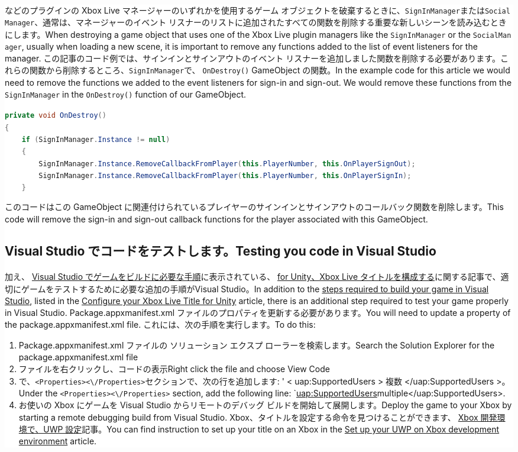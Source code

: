 <span data-ttu-id="304b3-137">などのプラグインの Xbox Live マネージャーのいずれかを使用するゲーム オブジェクトを破棄するときに、`SignInManager`または`SocialManager`、通常は、マネージャーのイベント リスナーのリストに追加されたすべての関数を削除する重要な新しいシーンを読み込むときにします。</span><span class="sxs-lookup"><span data-stu-id="304b3-137">When destroying a game object that uses one of the Xbox Live plugin managers like the `SignInManager` or the `SocialManager`, usually when loading a new scene, it is important to remove any functions added to the list of event listeners for the manager.</span></span> <span data-ttu-id="304b3-138">この記事のコード例では、サインインとサインアウトのイベント リスナーを追加しました関数を削除する必要があります。これらの関数から削除するところ、`SignInManager`で、 `OnDestroy()` GameObject の関数。</span><span class="sxs-lookup"><span data-stu-id="304b3-138">In the example code for this article we would need to remove the functions we added to the event listeners for sign-in and sign-out. We would remove these functions from the `SignInManager` in the `OnDestroy()` function of our GameObject.</span></span>

```csharp
private void OnDestroy()
{
    if (SignInManager.Instance != null)
    {
        SignInManager.Instance.RemoveCallbackFromPlayer(this.PlayerNumber, this.OnPlayerSignOut);
        SignInManager.Instance.RemoveCallbackFromPlayer(this.PlayerNumber, this.OnPlayerSignIn);
    }
```

<span data-ttu-id="304b3-139">このコードはこの GameObject に関連付けられているプレイヤーのサインインとサインアウトのコールバック関数を削除します。</span><span class="sxs-lookup"><span data-stu-id="304b3-139">This code will remove the sign-in and sign-out callback functions for the player associated with this GameObject.</span></span>

## <a name="testing-you-code-in-visual-studio"></a><span data-ttu-id="304b3-140">Visual Studio でコードをテストします。</span><span class="sxs-lookup"><span data-stu-id="304b3-140">Testing you code in Visual Studio</span></span>

<span data-ttu-id="304b3-141">加え、 [Visual Studio でゲームをビルドに必要な手順](configure-xbox-live-in-unity.md#build-and-test-the-project)に表示されている、 [for Unity、Xbox Live タイトルを構成する](configure-xbox-live-in-unity.md)に関する記事で、適切にゲームをテストするために必要な追加の手順がVisual Studio。</span><span class="sxs-lookup"><span data-stu-id="304b3-141">In addition to the [steps required to build your game in Visual Studio](configure-xbox-live-in-unity.md#build-and-test-the-project), listed in the [Configure your Xbox Live Title for Unity](configure-xbox-live-in-unity.md) article, there is an additional step required to test your game properly in Visual Studio.</span></span> <span data-ttu-id="304b3-142">Package.appxmanifest.xml ファイルのプロパティを更新する必要があります。</span><span class="sxs-lookup"><span data-stu-id="304b3-142">You will need to update a property of the package.appxmanifest.xml file.</span></span> <span data-ttu-id="304b3-143">これには、次の手順を実行します。</span><span class="sxs-lookup"><span data-stu-id="304b3-143">To do this:</span></span>

1. <span data-ttu-id="304b3-144">Package.appxmanifest.xml ファイルの ソリューション エクスプ ローラーを検索します。</span><span class="sxs-lookup"><span data-stu-id="304b3-144">Search the Solution Explorer for the package.appxmanifest.xml file</span></span>
2. <span data-ttu-id="304b3-145">ファイルを右クリックし、コードの表示</span><span class="sxs-lookup"><span data-stu-id="304b3-145">Right click the file and choose View Code</span></span>
3. <span data-ttu-id="304b3-146">で、`<Properties><\/Properties>`セクションで、次の行を追加します: ' < uap:SupportedUsers > 複数 <\/uap:SupportedUsers >。</span><span class="sxs-lookup"><span data-stu-id="304b3-146">Under the `<Properties><\/Properties>` section, add the following line: \`<uap:SupportedUsers>multiple<\/uap:SupportedUsers>.</span></span>
4. <span data-ttu-id="304b3-147">お使いの Xbox にゲームを Visual Studio からリモートのデバッグ ビルドを開始して展開します。</span><span class="sxs-lookup"><span data-stu-id="304b3-147">Deploy the game to your Xbox by starting a remote debugging build from Visual Studio.</span></span> <span data-ttu-id="304b3-148">Xbox、タイトルを設定する命令を見つけることができます、 [Xbox 開発環境で、UWP 設定](../../xbox-apps/development-environment-setup.md)記事。</span><span class="sxs-lookup"><span data-stu-id="304b3-148">You can find instruction to set up your title on an Xbox in the [Set up your UWP on Xbox development environment](../../xbox-apps/development-environment-setup.md) article.</span></span>
